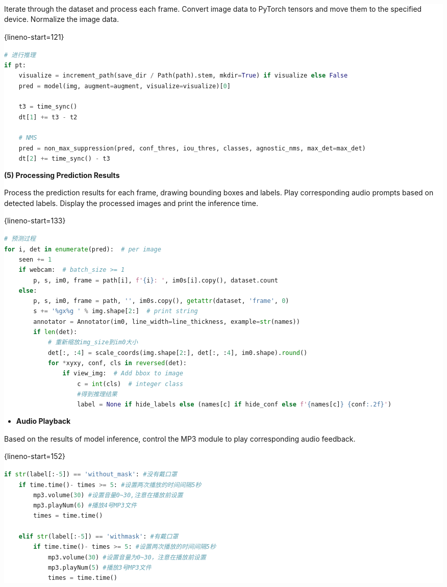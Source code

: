 Iterate through the dataset and process each frame. Convert image data to PyTorch tensors and move them to the specified device. Normalize the image data.

{lineno-start=121}

```python
# 进行推理
if pt:
    visualize = increment_path(save_dir / Path(path).stem, mkdir=True) if visualize else False
    pred = model(img, augment=augment, visualize=visualize)[0]

    t3 = time_sync()
    dt[1] += t3 - t2

    # NMS
    pred = non_max_suppression(pred, conf_thres, iou_thres, classes, agnostic_nms, max_det=max_det)
    dt[2] += time_sync() - t3
```

**(5) Processing Prediction Results**

Process the prediction results for each frame, drawing bounding boxes and labels. Play corresponding audio prompts based on detected labels. Display the processed images and print the inference time.

{lineno-start=133}

```python
# 预测过程
for i, det in enumerate(pred):  # per image
    seen += 1
    if webcam:  # batch_size >= 1
        p, s, im0, frame = path[i], f'{i}: ', im0s[i].copy(), dataset.count
    else:
        p, s, im0, frame = path, '', im0s.copy(), getattr(dataset, 'frame', 0)
        s += '%gx%g ' % img.shape[2:]  # print string
        annotator = Annotator(im0, line_width=line_thickness, example=str(names))
        if len(det):
            # 重新缩放img_size到im0大小
            det[:, :4] = scale_coords(img.shape[2:], det[:, :4], im0.shape).round()
            for *xyxy, conf, cls in reversed(det):
                if view_img:  # Add bbox to image
                    c = int(cls)  # integer class
                    #得到推理结果
                    label = None if hide_labels else (names[c] if hide_conf else f'{names[c]} {conf:.2f}')
```

* **Audio Playback** 

Based on the results of model inference, control the MP3 module to play corresponding audio feedback.

{lineno-start=152}

```python
if str(label[:-5]) == 'without_mask': #没有戴口罩
    if time.time()- times >= 5: #设置两次播放的时间间隔5秒
        mp3.volume(30) #设置音量0~30,注意在播放前设置
        mp3.playNum(6) #播放4号MP3文件
        times = time.time()

    elif str(label[:-5]) == 'withmask': #有戴口罩
        if time.time()- times >= 5: #设置两次播放的时间间隔5秒
            mp3.volume(30) #设置音量为0~30，注意在播放前设置
            mp3.playNum(5) #播放3号MP3文件
            times = time.time()
```
